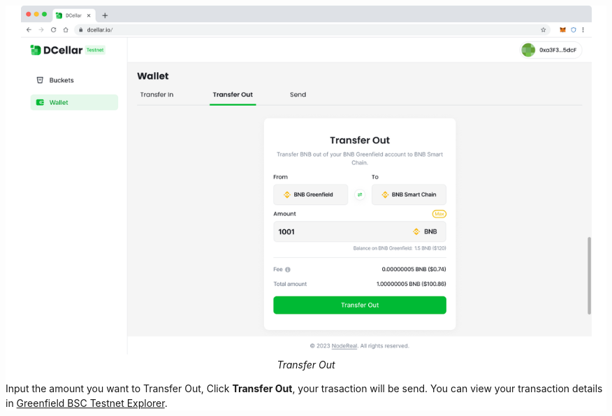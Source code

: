<div align="center"><img src="../../asset/213-transfer-out.png"  height="95%" width="95%"></div>
<div align="center"><i>Transfer Out</i></div>


Input the amount you want to Transfer Out, Click **Transfer Out**, your trasaction will be send. You can view your transaction details in [Greenfield BSC Testnet Explorer](https://greenfield-bsc-testnet-explorer.nodereal.io/).


